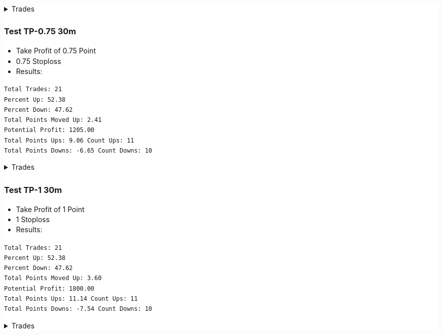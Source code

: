 <details><summary>Trades</summary></details>

### Test TP-0.75 30m
* Take Profit of 0.75 Point
* 0.75 Stoploss
* Results:
```
Total Trades: 21
Percent Up: 52.38
Percent Down: 47.62
Total Points Moved Up: 2.41
Potential Profit: 1205.00
Total Points Ups: 9.06 Count Ups: 11
Total Points Downs: -6.65 Count Downs: 10
```

<details><summary>Trades</summary></details>

### Test TP-1 30m
* Take Profit of 1 Point
* 1 Stoploss
* Results:
```
Total Trades: 21
Percent Up: 52.38
Percent Down: 47.62
Total Points Moved Up: 3.60
Potential Profit: 1800.00
Total Points Ups: 11.14 Count Ups: 11
Total Points Downs: -7.54 Count Downs: 10
```

<details><summary>Trades</summary>

<code>In: 2022-05-20 08:35:00		Out: 2022-05-20 08:38:00		Total Position Time: 03:00		Total Move Up: -0.98		Total to Date: -0.98</code> <br />
<code>In: 2022-07-12 12:20:00		Out: 2022-07-12 12:36:00		Total Position Time: 16:00		Total Move Up: -1.16		Total to Date: -2.14</code> <br />
<code>In: 2022-07-26 11:50:00		Out: 2022-07-26 12:19:00		Total Position Time: 29:00		Total Move Up: 0.17		Total to Date: -1.97</code> <br />
<code>In: 2022-09-29 10:20:00		Out: 2022-09-29 10:36:00		Total Position Time: 16:00		Total Move Up: 1.00		Total to Date: -0.97</code> <br />
<code>In: 2022-09-29 12:10:00		Out: 2022-09-29 12:15:00		Total Position Time: 05:00		Total Move Up: 1.32		Total to Date: 0.35</code> <br />
<code>In: 2022-09-30 11:00:00		Out: 2022-09-30 11:12:00		Total Position Time: 12:00		Total Move Up: 1.20		Total to Date: 1.55</code> <br />
<code>In: 2022-11-04 11:20:00		Out: 2022-11-04 11:44:00		Total Position Time: 24:00		Total Move Up: 1.18		Total to Date: 2.73</code> <br />

